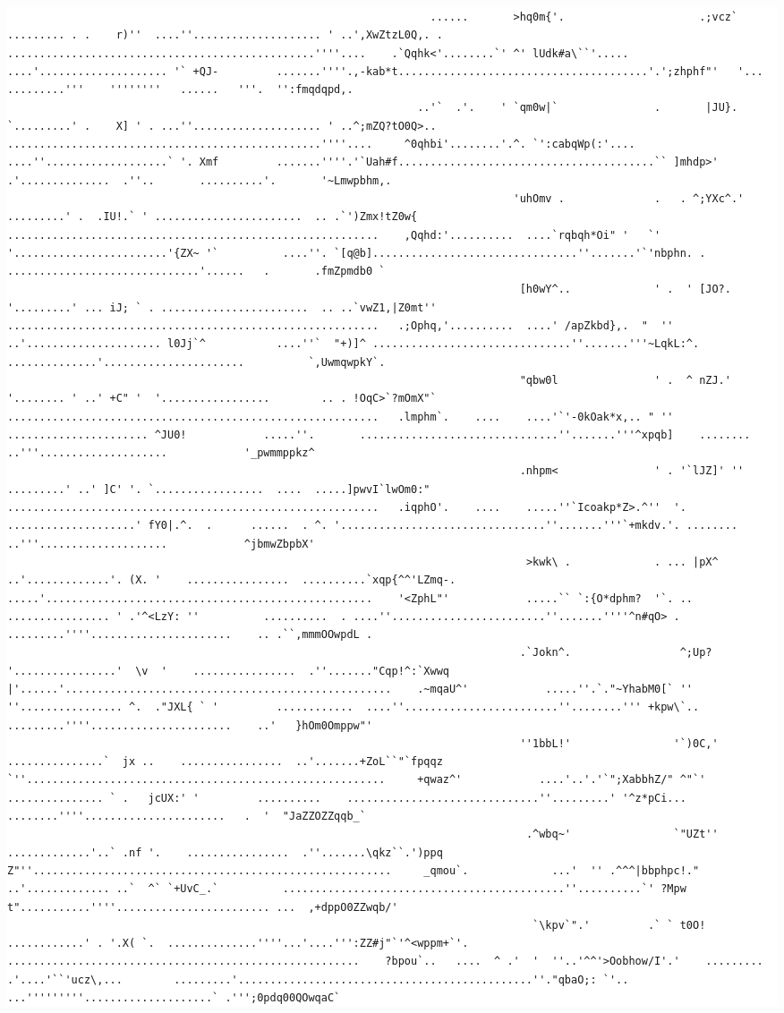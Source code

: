                                                                       ......       >hq0m{'.                     .;vcz` ......... . .    r)''  ....''.................... ' ..',XwZtzL0Q,. . ................................................''''....    .`Qqhk<'........`' ^' lUdk#a\``'.....  ....'.................... '` +QJ-         .......''''.,-kab*t.......................................'.';zhphf"'   '... .........'''    ''''''''   ......   '''.  '':fmqdqpd,.                                                                                
                                                                    ..'`  .'.    ' `qm0w|`               .       |JU}. `.........' .    X] ' . ...''.................... ' ..^;mZQ?tO0Q>.. .................................................''''....     ^0qhbi'........'.^. `':cabqWp(:'....  ....''...................` '. Xmf         .......''''.'`Uah#f........................................`` ]mhdp>'  .'..............  .''..       ..........'.       '~Lmwpbhm,.                                                                                
                                                                                   'uhOmv .              .   . ^;YXc^.' .........' .  .IU!.` ' .......................  .. .`')Zmx!tZ0w{   ..........................................................    ,Qqhd:'..........  ....`rqbqh*Oi" '   `'  '........................'{ZX~ '`          ....''. `[q@b]................................''.......'`'nbphn. . ..............................'......   .       .fmZpmdb0 `                                                                                
                                                                                    [h0wY^..             ' .  ' [JO?.  '.........' ... iJ; ` . .......................  .. ..`vwZ1,|Z0mt'' ..........................................................   .;Ophq,'..........  ....' /apZkbd},.  "  '' ..'..................... l0Jj`^           ....''`  "+)]^ ...............................''.......'''~LqkL:^. ..............'......................          `,UwmqwpkY`.                                                                                
                                                                                    "qbw0l               ' .  ^ nZJ.'  '........ ' ..' +C" '  '.................        .. . !OqC>`?mOmX"` ..........................................................   .lmphm`.    ....    ....'`'-0kOak*x,.. " ''   ...................... ^JU0!            .....''.       ...............................''.......'''^xpqb]    ........ ..'''....................            '_pwmmppkz^                                                                                 
                                                                                    .nhpm<               ' . '`lJZ]' '' .........' ..' ]C' '. `.................  ....  .....]pwvI`lwOm0:" ..........................................................   .iqphO'.    ....    .....''`Icoakp*Z>.^''  '.   ....................' fY0|.^.  .      ......  . ^. '................................''.......'''`+mkdv.'. ........ ..'''....................            ^jbmwZbpbX'                                                                                 
                                                                                     >kwk\ .             . ... |pX^ ..'.............'. (X. '    ................  ..........`xqp{^^'LZmq-. .....'...................................................    '<ZphL"'            .....`` `:{O*dphm?  '`. ..  ................ ' .'^<LzY: ''          ..........  . ....''........................''.......''''^n#qO> .  .........''''......................    .. .``,mmmOOwpdL .                                                                                
                                                                                    .`Jokn^.                 ^;Up? '................'  \v  '    ................  .''......."Cqp!^:`Xwwq|'......'...................................................    .~mqaU^'            .....''.`."~YhabM0[` ''   ''................ ^.  ."JXL{ ` '         ............  ....''........................''........''' +kpw\`.. .........''''......................    ..'   }hOm0Omppw"'                                                                                
                                                                                    ''1bbL!'                '`)0C,'  ...............`  jx ..    ................  ..'.......+ZoL``"`fpqqz`''........................................................     +qwaz^'            ....'..'.'`";XabbhZ/" ^"`'   ............... ` .   jcUX:' '         ..........    ..............................''.........' '^z*pCi... ........''''......................   .  '  "JaZZOZZqqb_`                                                                                
                                                                                     .^wbq~'                `"UZt'' .............'..` .nf '.    ................  .''.......\qkz``.')ppqZ"''........................................................     _qmou`.             ...'  '' .^^^|bbphpc!." ..'............. ..`  ^` `+UvC_.`          ............................................''..........`' ?Mpwt"...........''''........................ ...  ,+dppO0ZZwqb/'                                                                                
                                                                                      `\kpv`".'         .` ` t0O!    ............' . '.X( `.  ..............''''...'....''':ZZ#j"`'^<wppm+`'. .......................................................    ?bpou`..   ....  ^ .'  '  ''..'^^'>Oobhow/I'.'    .........  .'....'``'ucz\,...        .........'..............................................''."qbaO;: `'.. ...'''''''''....................` .''';0pdq00QOwqaC`                                                                                